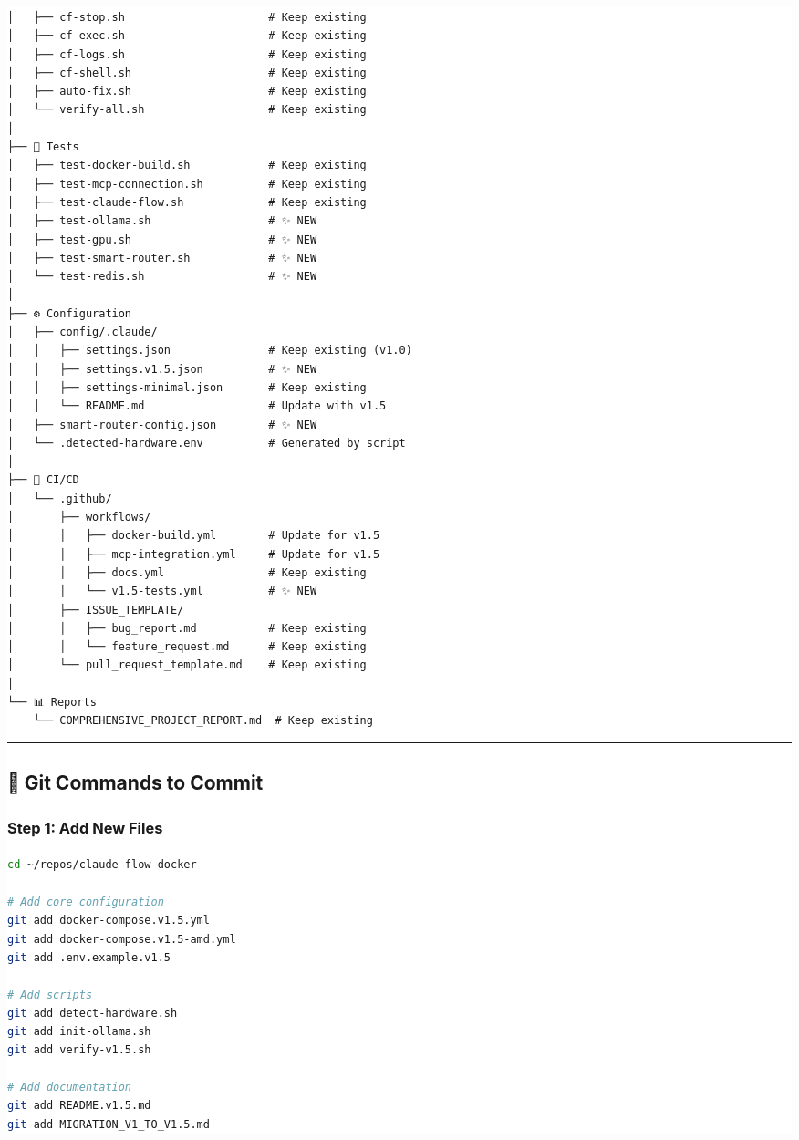 ```
│   ├── cf-stop.sh                      # Keep existing
│   ├── cf-exec.sh                      # Keep existing
│   ├── cf-logs.sh                      # Keep existing
│   ├── cf-shell.sh                     # Keep existing
│   ├── auto-fix.sh                     # Keep existing
│   └── verify-all.sh                   # Keep existing
│
├── 🧪 Tests
│   ├── test-docker-build.sh            # Keep existing
│   ├── test-mcp-connection.sh          # Keep existing
│   ├── test-claude-flow.sh             # Keep existing
│   ├── test-ollama.sh                  # ✨ NEW
│   ├── test-gpu.sh                     # ✨ NEW
│   ├── test-smart-router.sh            # ✨ NEW
│   └── test-redis.sh                   # ✨ NEW
│
├── ⚙️ Configuration
│   ├── config/.claude/
│   │   ├── settings.json               # Keep existing (v1.0)
│   │   ├── settings.v1.5.json          # ✨ NEW
│   │   ├── settings-minimal.json       # Keep existing
│   │   └── README.md                   # Update with v1.5
│   ├── smart-router-config.json        # ✨ NEW
│   └── .detected-hardware.env          # Generated by script
│
├── 🤖 CI/CD
│   └── .github/
│       ├── workflows/
│       │   ├── docker-build.yml        # Update for v1.5
│       │   ├── mcp-integration.yml     # Update for v1.5
│       │   ├── docs.yml                # Keep existing
│       │   └── v1.5-tests.yml          # ✨ NEW
│       ├── ISSUE_TEMPLATE/
│       │   ├── bug_report.md           # Keep existing
│       │   └── feature_request.md      # Keep existing
│       └── pull_request_template.md    # Keep existing
│
└── 📊 Reports
    └── COMPREHENSIVE_PROJECT_REPORT.md  # Keep existing
```

---

## 🚀 Git Commands to Commit

### Step 1: Add New Files

```bash
cd ~/repos/claude-flow-docker

# Add core configuration
git add docker-compose.v1.5.yml
git add docker-compose.v1.5-amd.yml
git add .env.example.v1.5

# Add scripts
git add detect-hardware.sh
git add init-ollama.sh
git add verify-v1.5.sh

# Add documentation
git add README.v1.5.md
git add MIGRATION_V1_TO_V1.5.md
```